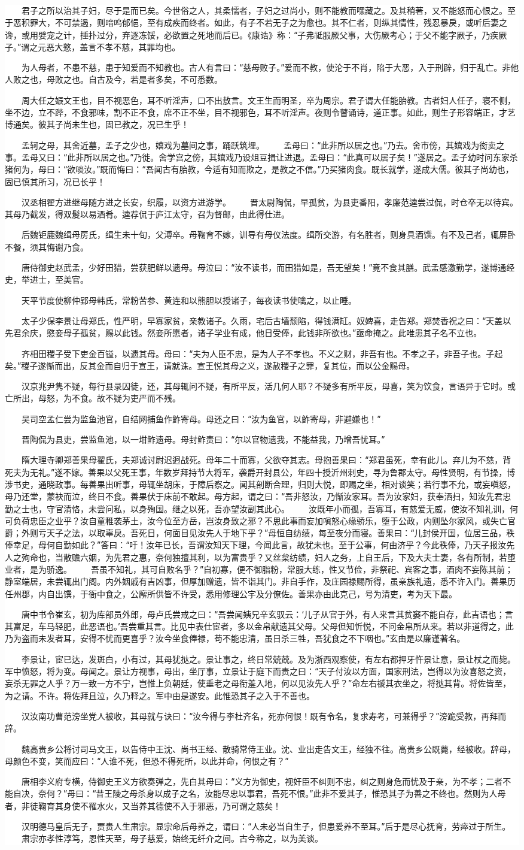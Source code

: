 　　君子之所以治其子妇，尽于是而已矣。今世俗之人，其柔懦者，子妇之过尚小，则不能教而嘿藏之。及其稍著，又不能怒而心恨之。至于恶积罪大，不可禁遏，则喑呜郁悒，至有成疾而终者。如此，有子不若无子之为愈也。其不仁者，则纵其情性，残忍暴戾，或听后妻之谗，或用嬖宠之计，捶扑过分，弃逐冻馁，必欲置之死地而后已。《康诰》称：“子弗祗服厥父事，大伤厥考心；于父不能字厥子，乃疾厥子。”谓之元恶大憝，盖言不孝不慈，其罪均也。

　　为人母者，不患不慈，患于知爱而不知教也。古人有言曰：“慈母败子。”爱而不教，使沦于不肖，陷于大恶，入于刑辟，归于乱亡。非他人败之也，母败之也。自古及今，若是者多矣，不可悉数。

　　周大任之娠文王也，目不视恶色，耳不听淫声，口不出敖言。文王生而明圣，卒为周宗。君子谓大任能胎教。古者妇人任子，寝不侧，坐不边，立不跸，不食邪味，割不正不食，席不正不坐，目不视邪色，耳不听淫声。夜则令瞽诵诗，道正事。如此，则生子形容端正，才艺博通矣。彼其子尚未生也，固已教之，况已生乎！

　　孟轲之母，其舍近墓，孟子之少也，嬉戏为墓间之事，踊跃筑埋。
　　孟母曰：“此非所以居之也。”乃去。舍市傍，其嬉戏为衒卖之事。孟母又曰：“此非所以居之也。”乃徙。舍学宫之傍，其嬉戏乃设俎豆揖让进退。孟母曰：“此真可以居子矣！”遂居之。孟子幼时问东家杀猪何为，母曰：“欲啖汝。”既而悔曰：“吾闻古有胎教，今适有知而欺之，是教之不信。”乃买猪肉食。既长就学，遂成大儒。彼其子尚幼也，固已慎其所习，况已长乎！

　　汉丞相翟方进继母随方进之长安，织履，以资方进游学。
　　晋太尉陶侃，早孤贫，为县吏番阳，孝廉范逵尝过侃，时仓卒无以待宾。其母乃截发，得双髲以易酒肴。逵荐侃于庐江太守，召为督邮，由此得仕进。

　　后魏钜鹿魏缉母房氏，缉生未十旬，父溥卒。母鞠育不嫁，训导有母仪法度。缉所交游，有名胜者，则身具酒馔。有不及己者，辄屏卧不餐，须其悔谢乃食。

　　唐侍御史赵武孟，少好田猎，尝获肥鲜以遗母。母泣曰：“汝不读书，而田猎如是，吾无望矣！”竟不食其膳。武孟感激勤学，遂博通经史，举进士，至美官。

　　天平节度使柳仲郢母韩氏，常粉苦参、黄连和以熊胆以授诸子，每夜读书使噙之，以止睡。

　　太子少保李景让母郑氏，性严明，早寡家贫，亲教诸子。久雨，宅后古墙颓陷，得钱满缸。奴婢喜，走告郑。郑焚香祝之曰：“天盖以先君余庆，愍妾母子孤贫，赐以此钱。然妾所愿者，诸子学业有成，他日受俸，此钱非所欲也。”亟命掩之。此唯患其子名不立也。

　　齐相田稷子受下吏金百镒，以遗其母。母曰：“夫为人臣不忠，是为人子不孝也。不义之财，非吾有也。不孝之子，非吾子也。子起矣。”稷子遂惭而出，反其金而自归于宣王，请就诛。宣王悦其母之义，遂赦稷子之罪，复其位，而以公金赐母。

　　汉京兆尹隽不疑，每行县录囚徒，还，其母辄问不疑，有所平反，活几何人耶？不疑多有所平反，母喜，笑为饮食，言语异于它时。或亡所出，母怒，为不食。故不疑为吏严而不残。

　　吴司空孟仁尝为监鱼池官，自结网捕鱼作鲊寄母。母还之曰：“汝为鱼官，以鲊寄母，非避嫌也！”

　　晋陶侃为县吏，尝监鱼池，以一坩鲊遗母。母封鲊责曰：“尔以官物遗我，不能益我，乃增吾忧耳。”

　　隋大理寺卿郑善果母翟氏，夫郑诚讨尉迟迥战死。母年二十而寡，父欲夺其志。母抱善果曰：“郑君虽死，幸有此儿。弃儿为不慈，背死夫为无礼。”遂不嫁。善果以父死王事，年数岁拜持节大将军，袭爵开封县公，年四十授沂州刺史，寻为鲁郡太守。母性贤明，有节操，博涉书史，通晓政事。每善果出听事，母辄坐胡床，于障后察之。闻其剖断合理，归则大悦，即赐之坐，相对谈笑；若行事不允，或妄嗔怒，母乃还堂，蒙袂而泣，终日不食。善果伏于床前不敢起。母方起，谓之曰：“吾非怒汝，乃惭汝家耳。吾为汝家妇，获奉洒扫，知汝先君忠勤之士也，守官清恪，未尝问私，以身殉国。继之以死，吾亦望汝副其此心。
　　汝既年小而孤，吾寡耳，有慈爱无威，使汝不知礼训，何可负荷忠臣之业乎？汝自童稚袭茅土，汝今位至方岳，岂汝身致之邪？不思此事而妄加嗔怒心缘骄乐，堕于公政，内则坠尔家风，或失亡官爵；外则亏天子之法，以取辜戾。吾死日，何面目见汝先人于地下乎？”母恒自纺绩，每至夜分而寝。善果曰：“儿封侯开国，位居三品，秩俸幸足，母何自勤如此？”答曰：“吁！汝年已长，吾谓汝知天下理，今闻此言，故犹未也。至于公事，何由济乎？今此秩俸，乃天子报汝先人之殉命也，当散赡六姻，为先君之惠，奈何独擅其利，以为富贵乎？又丝枲纺绩，妇人之务，上自王后，下及大夫士妻，各有所制，若堕业者，是为骄逸。
　　吾虽不知礼，其可自败名乎？”自初寡，便不御脂粉，常服大练，性又节俭，非祭祀、宾客之事，酒肉不妄陈其前；静室端居，未尝辄出门阁。内外姻戚有吉凶事，但厚加赠遗，皆不诣其门。非自手作，及庄园禄赐所得，虽亲族礼遗，悉不许入门。善果历任州郡，内自出馔，于衙中食之，公廨所供皆不许受，悉用修理公宇及分僚佐。善果亦由此克己，号为清吏，考为天下最。

　　唐中书令崔玄，初为库部员外郎，母卢氏尝戒之曰：“吾尝闻姨兄辛玄驭云：‘儿子从官于外，有人来言其贫窭不能自存，此吉语也；言其富足，车马轻肥，此恶语也。’吾尝重其言。比见中表仕宦者，多以金帛献遗其父母。父母但知忻悦，不问金帛所从来。若以非道得之，此乃为盗而未发者耳，安得不忧而更喜乎？汝今坐食俸禄，苟不能忠清，虽日杀三牲，吾犹食之不下咽也。”玄由是以廉谨著名。

　　李景让，宦已达，发斑白，小有过，其母犹挞之。景让事之，终日常兢兢。及为浙西观察使，有左右都押牙忤景让意，景让杖之而毙。军中愤怒，将为变。母闻之。景让方视事，母出，坐厅事，立景让于庭下而责之曰：“天子付汝以方面，国家刑法，岂得以为汝喜怒之资，妄杀无罪之人乎？万一致一方不宁，岂惟上负朝廷，使垂老之母衔羞入地，何以见汝先人乎？”命左右禠其衣坐之，将挞其背。将佐皆至，为之请。不许。将佐拜且泣，久乃释之。军中由是遂安。此惟恐其子之入于不善也。

　　汉汝南功曹范滂坐党人被收，其母就与诀曰：“汝今得与李杜齐名，死亦何恨！既有令名，复求寿考，可兼得乎？”滂跪受教，再拜而辞。

　　魏高贵乡公将讨司马文王，以告侍中王沈、尚书王经、散骑常侍王业。沈、业出走告文王，经独不往。高贵乡公既薨，经被收。辞母，母颜色不变，笑而应曰：“人谁不死，但恐不得死所，以此并命，何恨之有？”

　　唐相李义府专横，侍御史王义方欲奏弹之，先白其母曰：“义方为御史，视奸臣不纠则不忠，纠之则身危而忧及于亲，为不孝；二者不能自决，奈何？”母曰：“昔王陵之母杀身以成子之名，汝能尽忠以事君，吾死不恨。”此非不爱其子，惟恐其子为善之不终也。然则为人母者，非徒鞠育其身使不罹水火，又当养其德使不入于邪恶，乃可谓之慈矣！

　　汉明德马皇后无子，贾贵人生肃宗。显宗命后母养之，谓曰：“人未必当自生子，但患爱养不至耳。”后于是尽心抚育，劳瘁过于所生。
　　肃宗亦孝性淳笃，恩性天至，母子慈爱，始终无纤介之间。古今称之，以为美谈。
